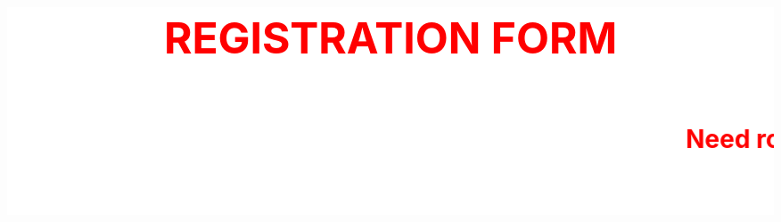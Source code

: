 <HTML> 
<HEAD> 
<TITLE> MY DOCUMENT </TITLE> 
<body  background="pexels-pixabay-414660.jpg">
<H1><CENTER><FONT COLOR="RED"SIZE="20">REGISTRATION FORM </CENTER></FONT></H1>
<MARQUEE><H1><font color="RED"> Need room call us on +91 9999648711  +91 8700090727 </font></h1></marquee>
<form action ="thank you for visiting our website.html" method="post" name="form"><BR><BR>
<!DOCTYPE html>
<html>
<body>

<canvas id="canvas" width="400" height="400"
style="background-color:#333">
</canvas>

<script>
var canvas = document.getElementById("canvas");
var ctx = canvas.getContext("2d");
var radius = canvas.height / 2;
ctx.translate(radius, radius);
radius = radius * 0.90
setInterval(drawClock, 1000);

function drawClock() {
  drawFace(ctx, radius);
  drawNumbers(ctx, radius);
  drawTime(ctx, radius);
}

function drawFace(ctx, radius) {
  var grad;
  ctx.beginPath();
  ctx.arc(0, 0, radius, 0, 2*Math.PI);
  ctx.fillStyle = 'white';
  ctx.fill();
  grad = ctx.createRadialGradient(0,0,radius*0.95, 0,0,radius*1.05);
  grad.addColorStop(0, '#333');
  grad.addColorStop(0.5, 'white');
  grad.addColorStop(1, '#333');
  ctx.strokeStyle = grad;
  ctx.lineWidth = radius*0.1;
  ctx.stroke();
  ctx.beginPath();
  ctx.arc(0, 0, radius*0.1, 0, 2*Math.PI);
  ctx.fillStyle = '#333';
  ctx.fill();
}

function drawNumbers(ctx, radius) {
  var ang;
  var num;
  ctx.font = radius*0.15 + "px arial";
  ctx.textBaseline="middle";
  ctx.textAlign="center";
  for(num = 1; num < 13; num++){
    ang = num * Math.PI / 6;
    ctx.rotate(ang);
    ctx.translate(0, -radius*0.85);
    ctx.rotate(-ang);
    ctx.fillText(num.toString(), 0, 0);
    ctx.rotate(ang);
    ctx.translate(0, radius*0.85);
    ctx.rotate(-ang);
  }
}